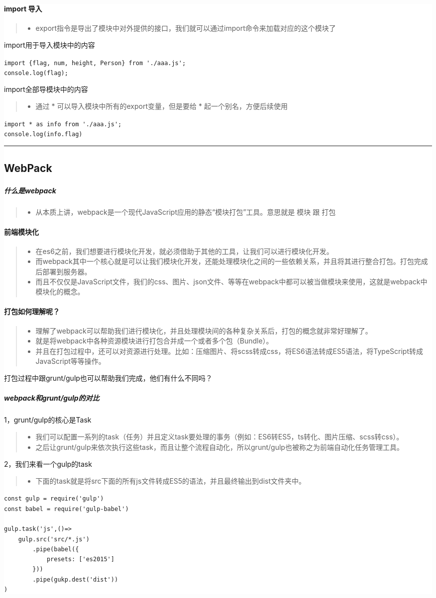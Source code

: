#### import 导入

> - export指令是导出了模块中对外提供的接口，我们就可以通过import命令来加载对应的这个模块了

import用于导入模块中的内容

```
import {flag, num, height, Person} from './aaa.js';
console.log(flag);
```

import全部导模块中的内容

> - 通过 * 可以导入模块中所有的export变量，但是要给 * 起一个别名，方便后续使用

````
import * as info from './aaa.js';
console.log(info.flag)
````

---

## WebPack

##### 什么是webpack

> - 从本质上讲，webpack是一个现代JavaScript应用的静态“模块打包”工具。意思就是 模块 跟 打包

#### 前端模块化

> - 在es6之前，我们想要进行模块化开发，就必须借助于其他的工具，让我们可以进行模块化开发。
> - 而webpack其中一个核心就是可以让我们模块化开发，还能处理模块化之间的一些依赖关系，并且将其进行整合打包。打包完成后部署到服务器。
> - 而且不仅仅是JavaScript文件，我们的css、图片、json文件、等等在webpack中都可以被当做模块来使用，这就是webpack中模块化的概念。

#### 打包如何理解呢？

> - 理解了webpack可以帮助我们进行模块化，并且处理模块间的各种复杂关系后，打包的概念就非常好理解了。
> - 就是将webpack中各种资源模块进行打包合并成一个或者多个包（Bundle）。
> - 并且在打包过程中，还可以对资源进行处理。比如：压缩图片、将scss转成css，将ES6语法转成ES5语法，将TypeScript转成JavaScript等等操作。

打包过程中跟grunt/gulp也可以帮助我们完成，他们有什么不同吗？

##### webpack和grunt/gulp的对比

1，grunt/gulp的核心是Task

> - 我们可以配置一系列的task（任务）并且定义task要处理的事务（例如：ES6转ES5，ts转化、图片压缩、scss转css）。
> - 之后让grunt/gulp来依次执行这些task，而且让整个流程自动化，所以grunt/gulp也被称之为前端自动化任务管理工具。

2，我们来看一个gulp的task

> - 下面的task就是将src下面的所有js文件转成ES5的语法，并且最终输出到dist文件夹中。

```
const gulp = require('gulp')
const babel = require('gulp-babel')

gulp.task('js',()=> 
	gulp.src('src/*.js')
		.pipe(babel({
			presets: ['es2015']
		}))
		.pipe(gukp.dest('dist'))
)
```
